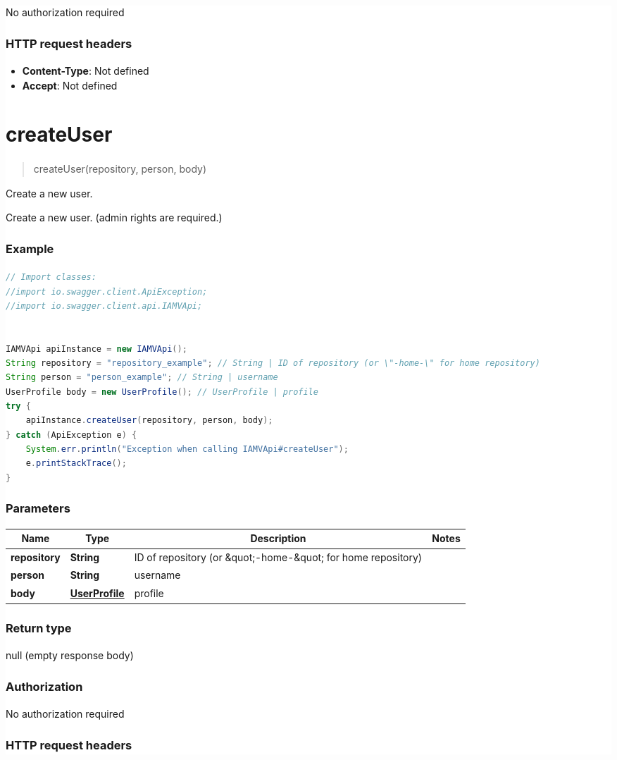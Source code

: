 No authorization required

### HTTP request headers

 - **Content-Type**: Not defined
 - **Accept**: Not defined

<a name="createUser"></a>
# **createUser**
> createUser(repository, person, body)

Create a new user.

Create a new user. (admin rights are required.)

### Example
```java
// Import classes:
//import io.swagger.client.ApiException;
//import io.swagger.client.api.IAMVApi;


IAMVApi apiInstance = new IAMVApi();
String repository = "repository_example"; // String | ID of repository (or \"-home-\" for home repository)
String person = "person_example"; // String | username
UserProfile body = new UserProfile(); // UserProfile | profile
try {
    apiInstance.createUser(repository, person, body);
} catch (ApiException e) {
    System.err.println("Exception when calling IAMVApi#createUser");
    e.printStackTrace();
}
```

### Parameters

Name | Type | Description  | Notes
------------- | ------------- | ------------- | -------------
 **repository** | **String**| ID of repository (or \&quot;-home-\&quot; for home repository) |
 **person** | **String**| username |
 **body** | [**UserProfile**](UserProfile.md)| profile |

### Return type

null (empty response body)

### Authorization

No authorization required

### HTTP request headers
